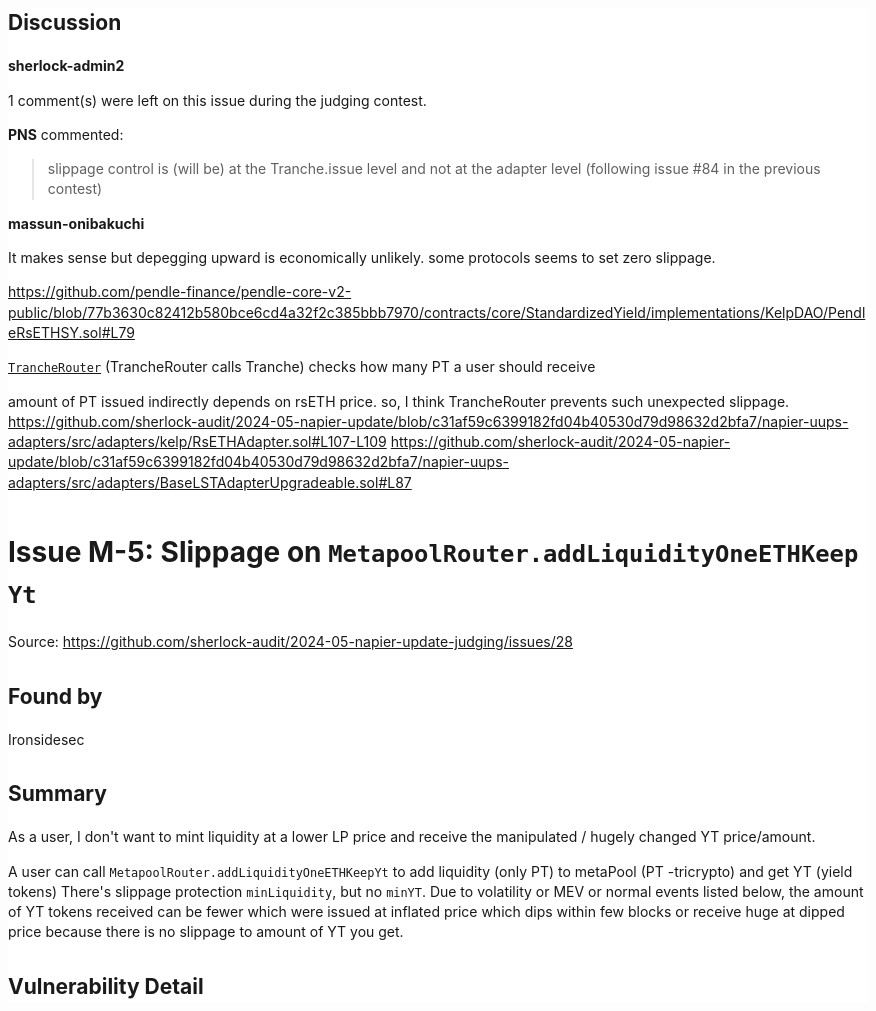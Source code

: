 

## Discussion

**sherlock-admin2**

1 comment(s) were left on this issue during the judging contest.

**PNS** commented:
>  slippage control is (will be) at the Tranche.issue level and not at the adapter level (following issue #84 in the previous contest)



**massun-onibakuchi**

It makes sense but depegging upward is economically unlikely. some protocols seems to set zero slippage. 

https://github.com/pendle-finance/pendle-core-v2-public/blob/77b3630c82412b580bce6cd4a32f2c385bbb7970/contracts/core/StandardizedYield/implementations/KelpDAO/PendleRsETHSY.sol#L79

[`TrancheRouter`](https://github.com/sherlock-audit/2024-05-napier-update/blob/c31af59c6399182fd04b40530d79d98632d2bfa7/metapool-router/lib/v1-pool/src/TrancheRouter.sol#L39) (TrancheRouter calls Tranche) checks how many PT a user should receive

amount of PT issued indirectly depends on rsETH price. so, I think TrancheRouter prevents such unexpected slippage.
https://github.com/sherlock-audit/2024-05-napier-update/blob/c31af59c6399182fd04b40530d79d98632d2bfa7/napier-uups-adapters/src/adapters/kelp/RsETHAdapter.sol#L107-L109
https://github.com/sherlock-audit/2024-05-napier-update/blob/c31af59c6399182fd04b40530d79d98632d2bfa7/napier-uups-adapters/src/adapters/BaseLSTAdapterUpgradeable.sol#L87


# Issue M-5: Slippage on `MetapoolRouter.addLiquidityOneETHKeepYt` 

Source: https://github.com/sherlock-audit/2024-05-napier-update-judging/issues/28 

## Found by 
Ironsidesec
## Summary
As a user, I don't want to mint liquidity at a lower LP price and receive the manipulated / hugely changed YT price/amount.

A user can call `MetapoolRouter.addLiquidityOneETHKeepYt` to add liquidity (only PT) to metaPool (PT -tricrypto) and get YT (yield tokens)
There's slippage protection `minLiquidity`, but no `minYT`.
Due to volatility or MEV or normal events listed below, the amount of YT tokens received can be fewer which were issued at inflated price which dips within few blocks or receive huge at dipped price because there is no slippage to amount of YT you get.

## Vulnerability Detail
